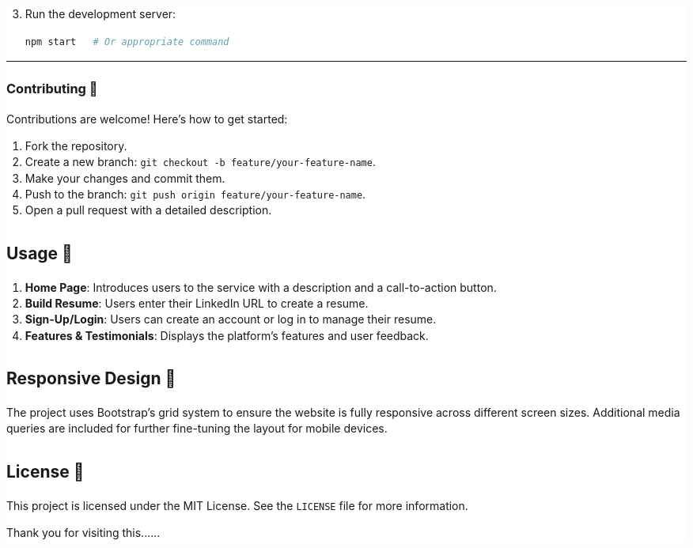 3. Run the development server:
   ```bash
   npm start   # Or appropriate command
   ```

---
### Contributing 🤝
Contributions are welcome! Here’s how to get started:

1. Fork the repository.
2. Create a new branch: `git checkout -b feature/your-feature-name`.
3. Make your changes and commit them.
4. Push to the branch: `git push origin feature/your-feature-name`.
5. Open a pull request with a detailed description.


## Usage 📄

1. **Home Page**: Introduces users to the service with a description and a call-to-action button.
2. **Build Resume**: Users enter their LinkedIn URL to create a resume.
3. **Sign-Up/Login**: Users can create an account or log in to manage their resume.
4. **Features & Testimonials**: Displays the platform’s features and user feedback.

## Responsive Design 📏

The project uses Bootstrap’s grid system to ensure the website is fully responsive across different screen sizes. Additional media queries are included for further fine-tuning the layout for mobile devices.

## License 📜

This project is licensed under the MIT License. See the `LICENSE` file for more information.

Thank you for visiting this......
